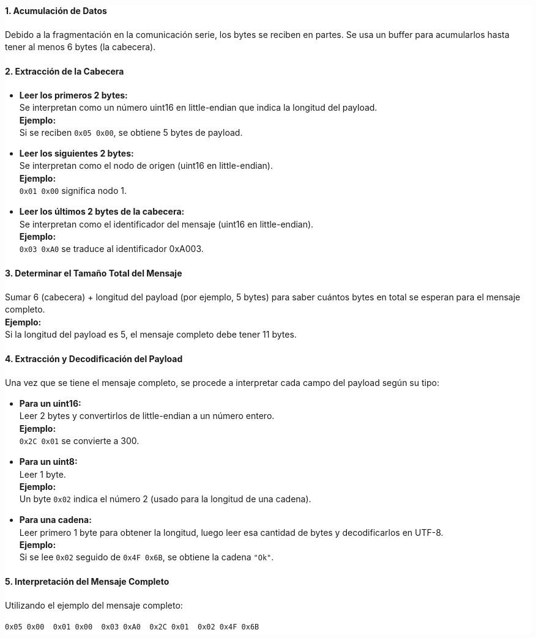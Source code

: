 #### 1. Acumulación de Datos

Debido a la fragmentación en la comunicación serie, los bytes se reciben en partes. Se usa un buffer para acumularlos hasta tener al menos 6 bytes (la cabecera).

#### 2. Extracción de la Cabecera

- **Leer los primeros 2 bytes:**  
  Se interpretan como un número uint16 en little-endian que indica la longitud del payload.  
  **Ejemplo:**  
  Si se reciben `0x05 0x00`, se obtiene 5 bytes de payload.
  
- **Leer los siguientes 2 bytes:**  
  Se interpretan como el nodo de origen (uint16 en little-endian).  
  **Ejemplo:**  
  `0x01 0x00` significa nodo 1.
  
- **Leer los últimos 2 bytes de la cabecera:**  
  Se interpretan como el identificador del mensaje (uint16 en little-endian).  
  **Ejemplo:**  
  `0x03 0xA0` se traduce al identificador 0xA003.

#### 3. Determinar el Tamaño Total del Mensaje

Sumar 6 (cabecera) + longitud del payload (por ejemplo, 5 bytes) para saber cuántos bytes en total se esperan para el mensaje completo.  
**Ejemplo:**  
Si la longitud del payload es 5, el mensaje completo debe tener 11 bytes.

#### 4. Extracción y Decodificación del Payload

Una vez que se tiene el mensaje completo, se procede a interpretar cada campo del payload según su tipo:

- **Para un uint16:**  
  Leer 2 bytes y convertirlos de little-endian a un número entero.  
  **Ejemplo:**  
  `0x2C 0x01` se convierte a 300.

- **Para un uint8:**  
  Leer 1 byte.  
  **Ejemplo:**  
  Un byte `0x02` indica el número 2 (usado para la longitud de una cadena).

- **Para una cadena:**  
  Leer primero 1 byte para obtener la longitud, luego leer esa cantidad de bytes y decodificarlos en UTF-8.  
  **Ejemplo:**  
  Si se lee `0x02` seguido de `0x4F 0x6B`, se obtiene la cadena `"Ok"`.

#### 5. Interpretación del Mensaje Completo

Utilizando el ejemplo del mensaje completo:
  
```
0x05 0x00  0x01 0x00  0x03 0xA0  0x2C 0x01  0x02 0x4F 0x6B
```
